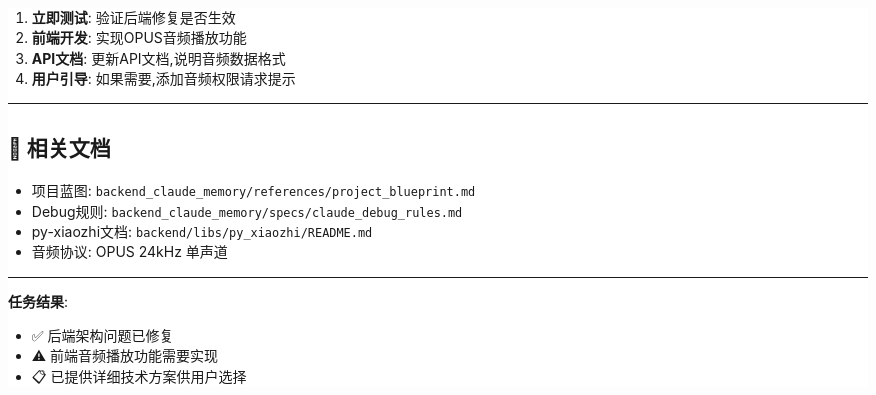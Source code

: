 1. **立即测试**: 验证后端修复是否生效
2. **前端开发**: 实现OPUS音频播放功能
3. **API文档**: 更新API文档,说明音频数据格式
4. **用户引导**: 如果需要,添加音频权限请求提示

---

## 🔗 相关文档

- 项目蓝图: `backend_claude_memory/references/project_blueprint.md`
- Debug规则: `backend_claude_memory/specs/claude_debug_rules.md`
- py-xiaozhi文档: `backend/libs/py_xiaozhi/README.md`
- 音频协议: OPUS 24kHz 单声道

---

**任务结果**:
- ✅ 后端架构问题已修复
- ⚠️ 前端音频播放功能需要实现
- 📋 已提供详细技术方案供用户选择
